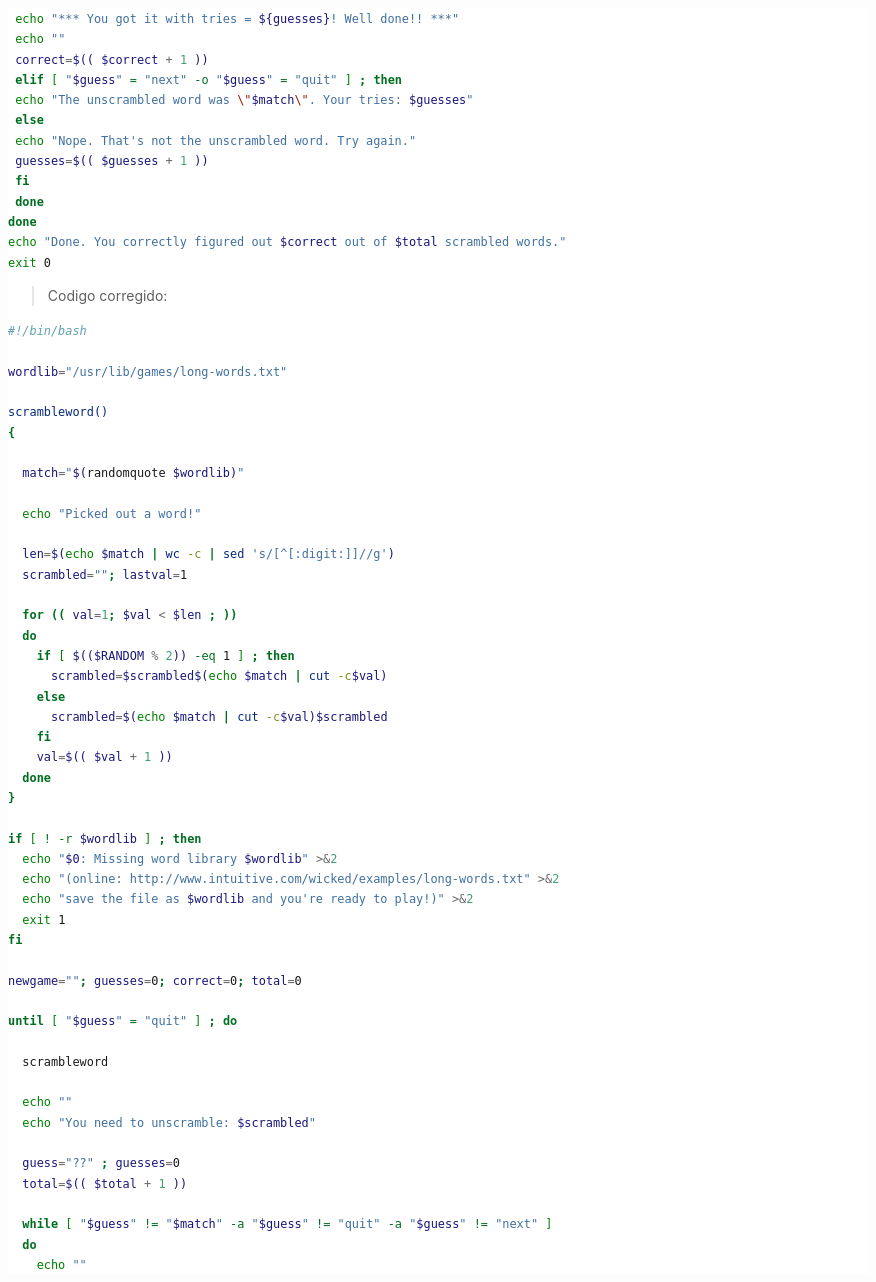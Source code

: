 ```sh
 echo "*** You got it with tries = ${guesses}! Well done!! ***"
 echo ""
 correct=$(( $correct + 1 ))
 elif [ "$guess" = "next" -o "$guess" = "quit" ] ; then
 echo "The unscrambled word was \"$match\". Your tries: $guesses"
 else
 echo "Nope. That's not the unscrambled word. Try again."
 guesses=$(( $guesses + 1 ))
 fi
 done
done
echo "Done. You correctly figured out $correct out of $total scrambled words."
exit 0
```
>Codigo corregido:
```sh
#!/bin/bash

wordlib="/usr/lib/games/long-words.txt"

scrambleword()
{

  match="$(randomquote $wordlib)"

  echo "Picked out a word!"

  len=$(echo $match | wc -c | sed 's/[^[:digit:]]//g')
  scrambled=""; lastval=1

  for (( val=1; $val < $len ; )) 
  do
    if [ $(($RANDOM % 2)) -eq 1 ] ; then
      scrambled=$scrambled$(echo $match | cut -c$val)
    else
      scrambled=$(echo $match | cut -c$val)$scrambled
    fi
    val=$(( $val + 1 ))
  done
}

if [ ! -r $wordlib ] ; then
  echo "$0: Missing word library $wordlib" >&2
  echo "(online: http://www.intuitive.com/wicked/examples/long-words.txt" >&2
  echo "save the file as $wordlib and you're ready to play!)" >&2
  exit 1
fi

newgame=""; guesses=0; correct=0; total=0 

until [ "$guess" = "quit" ] ; do

  scrambleword

  echo ""
  echo "You need to unscramble: $scrambled"

  guess="??" ; guesses=0
  total=$(( $total + 1 ))

  while [ "$guess" != "$match" -a "$guess" != "quit" -a "$guess" != "next" ] 
  do
    echo ""
```